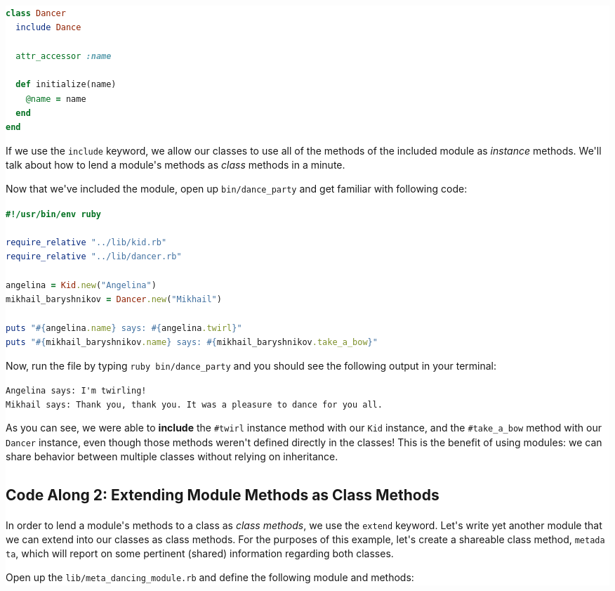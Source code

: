 ```ruby
class Dancer
  include Dance

  attr_accessor :name

  def initialize(name)
    @name = name
  end
end
```

If we use the `include` keyword, we allow our classes to use all of the methods
of the included module as _instance_ methods. We'll talk about how to lend a
module's methods as _class_ methods in a minute.

Now that we've included the module, open up `bin/dance_party` and get familiar
with following code:

```ruby
#!/usr/bin/env ruby

require_relative "../lib/kid.rb"
require_relative "../lib/dancer.rb"

angelina = Kid.new("Angelina")
mikhail_baryshnikov = Dancer.new("Mikhail")

puts "#{angelina.name} says: #{angelina.twirl}"
puts "#{mikhail_baryshnikov.name} says: #{mikhail_baryshnikov.take_a_bow}"
```

Now, run the file by typing `ruby bin/dance_party` and you should see the
following output in your terminal:

```txt
Angelina says: I'm twirling!
Mikhail says: Thank you, thank you. It was a pleasure to dance for you all.
```

As you can see, we were able to **include** the `#twirl` instance method with
our `Kid` instance, and the `#take_a_bow` method with our `Dancer` instance,
even though those methods weren't defined directly in the classes! This is the
benefit of using modules: we can share behavior between multiple classes without
relying on inheritance.

## Code Along 2: Extending Module Methods as Class Methods

In order to lend a module's methods to a class as _class methods_, we use the
`extend` keyword. Let's write yet another module that we can extend into our
classes as class methods. For the purposes of this example, let's create a
shareable class method, `metadata`, which will report on some pertinent (shared)
information regarding both classes.

Open up the `lib/meta_dancing_module.rb` and define the following module and
methods:

